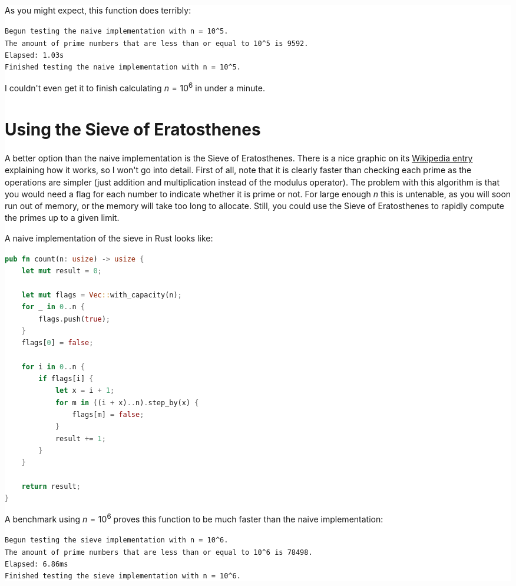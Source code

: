 As you might expect, this function does terribly:

```txt
Begun testing the naive implementation with n = 10^5.
The amount of prime numbers that are less than or equal to 10^5 is 9592.
Elapsed: 1.03s
Finished testing the naive implementation with n = 10^5.
```

I couldn't even get it to finish calculating $n = 10^6$ in under a minute.

# Using the Sieve of Eratosthenes

A better option than the naive implementation is the Sieve of Eratosthenes. There is a nice graphic on its [Wikipedia entry](https://en.wikipedia.org/wiki/Sieve_of_Eratosthenes) explaining how it works, so I won't go into detail. First of all, note that it is clearly faster than checking each prime as the operations are simpler (just addition and multiplication instead of the modulus operator). The problem with this algorithm is that you would need a flag for each number to indicate whether it is prime or not. For large enough $n$ this is untenable, as you will soon run out of memory, or the memory will take too long to allocate. Still, you could use the Sieve of Eratosthenes to rapidly compute the primes up to a given limit.

A naive implementation of the sieve in Rust looks like:

```rust
pub fn count(n: usize) -> usize {
    let mut result = 0;

    let mut flags = Vec::with_capacity(n);
    for _ in 0..n {
        flags.push(true);
    }
    flags[0] = false;

    for i in 0..n {
        if flags[i] {
            let x = i + 1;
            for m in ((i + x)..n).step_by(x) {
                flags[m] = false;
            }
            result += 1;
        }
    }

    return result;
}
```

A benchmark using $n = 10^6$ proves this function to be much faster than the naive implementation:

```txt
Begun testing the sieve implementation with n = 10^6.
The amount of prime numbers that are less than or equal to 10^6 is 78498.
Elapsed: 6.86ms
Finished testing the sieve implementation with n = 10^6.
```
